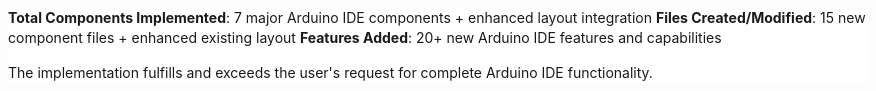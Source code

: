 **Total Components Implemented**: 7 major Arduino IDE components + enhanced layout integration
**Files Created/Modified**: 15 new component files + enhanced existing layout
**Features Added**: 20+ new Arduino IDE features and capabilities

The implementation fulfills and exceeds the user's request for complete Arduino IDE functionality.
